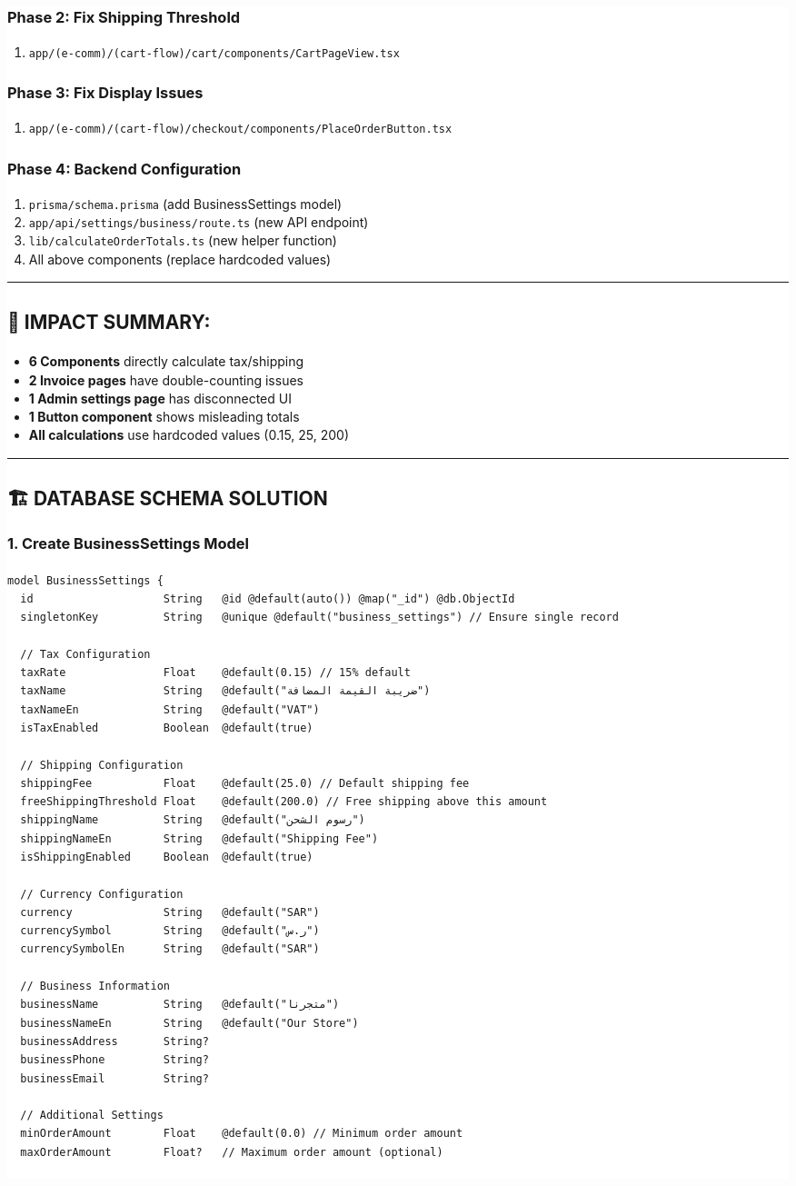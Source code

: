 ### **Phase 2: Fix Shipping Threshold**
1. `app/(e-comm)/(cart-flow)/cart/components/CartPageView.tsx`

### **Phase 3: Fix Display Issues**
1. `app/(e-comm)/(cart-flow)/checkout/components/PlaceOrderButton.tsx`

### **Phase 4: Backend Configuration**
1. `prisma/schema.prisma` (add BusinessSettings model)
2. `app/api/settings/business/route.ts` (new API endpoint)
3. `lib/calculateOrderTotals.ts` (new helper function)
4. All above components (replace hardcoded values)

---

## **🎯 IMPACT SUMMARY:**

- **6 Components** directly calculate tax/shipping
- **2 Invoice pages** have double-counting issues
- **1 Admin settings page** has disconnected UI
- **1 Button component** shows misleading totals
- **All calculations** use hardcoded values (0.15, 25, 200)

---

## 🏗️ DATABASE SCHEMA SOLUTION

### **1. Create BusinessSettings Model**

```prisma
model BusinessSettings {
  id                    String   @id @default(auto()) @map("_id") @db.ObjectId
  singletonKey          String   @unique @default("business_settings") // Ensure single record
  
  // Tax Configuration
  taxRate               Float    @default(0.15) // 15% default
  taxName               String   @default("ضريبة القيمة المضافة")
  taxNameEn             String   @default("VAT")
  isTaxEnabled          Boolean  @default(true)
  
  // Shipping Configuration
  shippingFee           Float    @default(25.0) // Default shipping fee
  freeShippingThreshold Float    @default(200.0) // Free shipping above this amount
  shippingName          String   @default("رسوم الشحن")
  shippingNameEn        String   @default("Shipping Fee")
  isShippingEnabled     Boolean  @default(true)
  
  // Currency Configuration
  currency              String   @default("SAR")
  currencySymbol        String   @default("ر.س")
  currencySymbolEn      String   @default("SAR")
  
  // Business Information
  businessName          String   @default("متجرنا")
  businessNameEn        String   @default("Our Store")
  businessAddress       String?
  businessPhone         String?
  businessEmail         String?
  
  // Additional Settings
  minOrderAmount        Float    @default(0.0) // Minimum order amount
  maxOrderAmount        Float?   // Maximum order amount (optional)
  
```